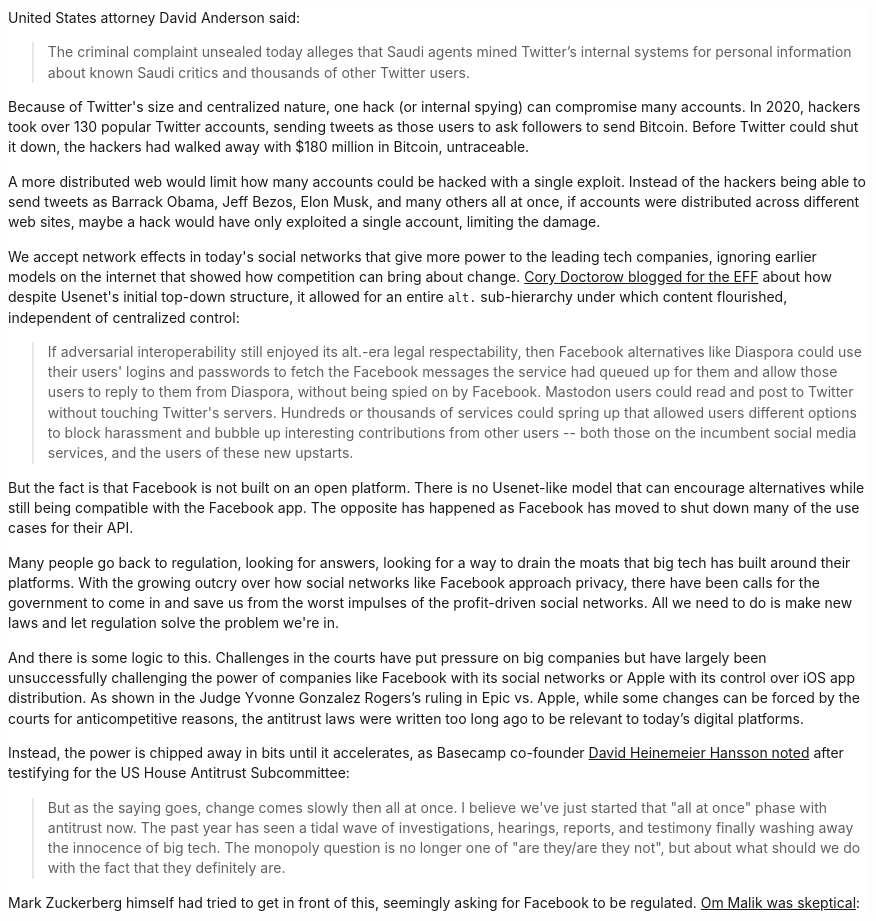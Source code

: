 United States attorney David Anderson said:

> The criminal complaint unsealed today alleges that Saudi agents mined Twitter’s internal systems for personal information about known Saudi critics and thousands of other Twitter users.

Because of Twitter's size and centralized nature, one hack (or internal spying) can compromise many accounts. In 2020, hackers took over 130 popular Twitter accounts, sending tweets as those users to ask followers to send Bitcoin. Before Twitter could shut it down, the hackers had walked away with $180 million in Bitcoin, untraceable.

A more distributed web would limit how many accounts could be hacked with a single exploit. Instead of the hackers being able to send tweets as Barrack Obama, Jeff Bezos, Elon Musk, and many others all at once, if accounts were distributed across different web sites, maybe a hack would have only exploited a single account, limiting the damage.

We accept network effects in today's social networks that give more power to the leading tech companies, ignoring earlier models on the internet that showed how competition can bring about change. [Cory Doctorow blogged for the EFF][12] about how despite Usenet's initial top-down structure, it allowed for an entire `alt.` sub-hierarchy under which content flourished, independent of centralized control:

> If adversarial interoperability still enjoyed its alt.-era legal respectability, then Facebook alternatives like Diaspora could use their users' logins and passwords to fetch the Facebook messages the service had queued up for them and allow those users to reply to them from Diaspora, without being spied on by Facebook. Mastodon users could read and post to Twitter without touching Twitter's servers. Hundreds or thousands of services could spring up that allowed users different options to block harassment and bubble up interesting contributions from other users -- both those on the incumbent social media services, and the users of these new upstarts.

But the fact is that Facebook is not built on an open platform. There is no Usenet-like model that can encourage alternatives while still being compatible with the Facebook app. The opposite has happened as Facebook has moved to shut down many of the use cases for their API.

Many people go back to regulation, looking for answers, looking for a way to drain the moats that big tech has built around their platforms. With the growing outcry over how social networks like Facebook approach privacy, there have been calls for the government to come in and save us from the worst impulses of the profit-driven social networks. All we need to do is make new laws and let regulation solve the problem we're in.

And there is some logic to this. Challenges in the courts have put pressure on big companies but have largely been unsuccessfully challenging the power of companies like Facebook with its social networks or Apple with its control over iOS app distribution. As shown in the Judge Yvonne Gonzalez Rogers’s ruling in Epic vs. Apple, while some changes can be forced by the courts for anticompetitive reasons, the antitrust laws were written too long ago to be relevant to today’s digital platforms.

Instead, the power is chipped away in bits until it accelerates, as Basecamp co-founder [David Heinemeier Hansson noted][13] after testifying for the US House Antitrust Subcommittee:

> But as the saying goes, change comes slowly then all at once. I believe we've just started that "all at once" phase with antitrust now. The past year has seen a tidal wave of investigations, hearings, reports, and testimony finally washing away the innocence of big tech. The monopoly question is no longer one of "are they/are they not", but about what should we do with the fact that they definitely are.

Mark Zuckerberg himself had tried to get in front of this, seemingly asking for Facebook to be regulated. [Om Malik was skeptical][14]:


[1]:	https://twitter.com/scottros/status/1216077123305144320
[2]:	https://www.nytimes.com/2021/10/04/technology/facebook-files.html
[3]:	https://www.theguardian.com/commentisfree/2022/feb/24/ive-been-waiting-15-years-for-facebook-to-die-im-more-hopeful-than-ever
[4]:	https://www.socialmediatoday.com/news/facebook-loses-a-million-daily-active-users-posts-big-revenue-result-for-f/618224/
[5]:	https://www.nytimes.com/2018/11/14/technology/facebook-data-russia-election-racism.html
[6]:	https://www.washingtonpost.com/technology/2018/11/14/quitting-instagram-shes-one-millions-disillusioned-with-social-media-she-also-helped-create-it/
[7]:	https://stratechery.com/2018/facebooks-motivations/
[8]:	https://stratechery.com/2019/tech-and-liberty/
[9]:	https://inessential.com/2019/10/29/you_choose
[10]:	https://techcrunch.com/2023/07/05/adam-mosseri-says-metas-threads-app-wont-have-activitypub-support-at-launch/
[11]:	https://www.washingtonpost.com/national-security/former-twitter-employees-charged-with-spying-for-saudi-arabia-by-digging-into-the-accounts-of-kingdom-critics/2019/11/06/2e9593da-00a0-11ea-8bab-0fc209e065a8_story.html
[12]:	https://www.eff.org/deeplinks/2019/11/altinteroperabilityadversarial
[13]:	https://world.hey.com/dhh/antitrust-comes-slowly-then-all-at-once-5f5eb129
[14]:	https://om.co/2019/05/07/which-is-it-big-tobacco-or-big-oil/
[15]:	https://www.theverge.com/2019/7/12/20692524/facebook-five-billion-ftc-fine-embarrassing-joke
[16]:	https://alistapart.com/article/nothing-fails-like-success/
[17]:	https://werd.io/2019/fixing-the-financial-dilemma-at-the-heart-of-our-broken
[18]:	https://write.as/matt/alternative-to-social-media
[19]:	https://stratechery.com/2019/a-regulatory-framework-for-the-internet/